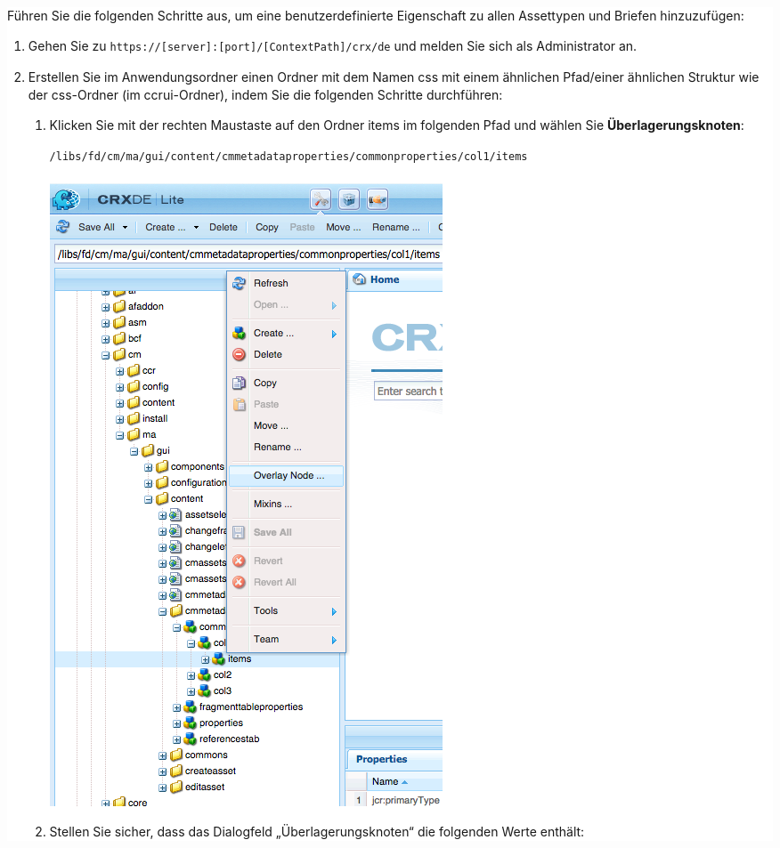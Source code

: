 Führen Sie die folgenden Schritte aus, um eine benutzerdefinierte Eigenschaft zu allen Assettypen und Briefen hinzuzufügen:

1. Gehen Sie zu `https://[server]:[port]/[ContextPath]/crx/de` und melden Sie sich als Administrator an.
1. Erstellen Sie im Anwendungsordner einen Ordner mit dem Namen css mit einem ähnlichen Pfad/einer ähnlichen Struktur wie der css-Ordner (im ccrui-Ordner), indem Sie die folgenden Schritte durchführen:

   1. Klicken Sie mit der rechten Maustaste auf den Ordner items im folgenden Pfad und wählen Sie **Überlagerungsknoten**:

      `/libs/fd/cm/ma/gui/content/cmmetadataproperties/commonproperties/col1/items`

      ![Überlagerungsknoten](assets/itemsoverlaynode.png)

   1. Stellen Sie sicher, dass das Dialogfeld „Überlagerungsknoten“ die folgenden Werte enthält:
